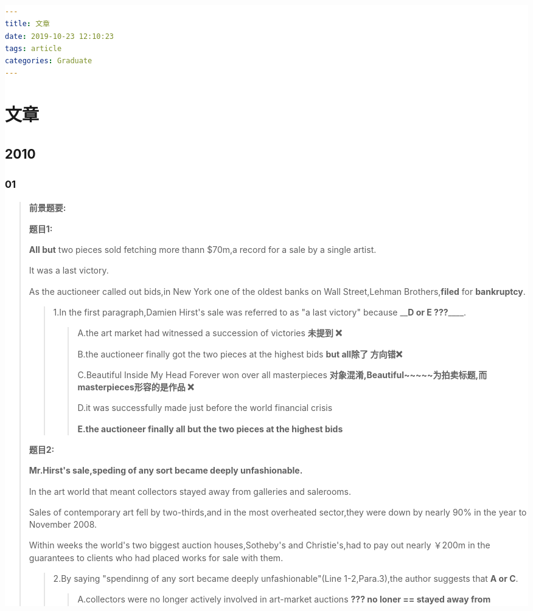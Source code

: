 ```yaml
---
title: 文章
date: 2019-10-23 12:10:23
tags: article
categories: Graduate
---
```



# 文章

## 2010

### 01

> **前景题要:**
> 
> **题目1:**
> 
> **All but** two pieces sold fetching more thann $70m,a record for a sale by a single artist.
> 
> It was a last victory.
> 
> As the auctioneer called out bids,in New York one of the oldest banks on Wall Street,Lehman Brothers,**filed** for **bankruptcy**.
> 
> > 1.In the first paragraph,Damien Hirst's sale was referred to as "a last victory" because __**D or E ???**____.
> > 
> > > A.the art market had witnessed a succession of victories
> > > **未提到 ❌**
> > > 
> > > B.the auctioneer finally got the two pieces at the highest bids
> > >**but all除了 方向错❌**
> > >
> > > C.Beautiful Inside My Head Forever won over all masterpieces
> > > **对象混淆,Beautiful~~~~~为拍卖标题,而masterpieces形容的是作品 ❌**
> > >
> > > D.it was successfully made just before the world financial crisis
> > > 
> > > **E.the auctioneer finally all but the two pieces at the highest bids**
> 
> 
> **题目2:**
> 
> **Mr.Hirst's sale,speding of any sort became deeply unfashionable.**
> 
> In the art world that meant collectors stayed away from galleries and salerooms.
> 
> Sales of contemporary art fell by two-thirds,and in the most overheated sector,they were down by nearly 90% in the year to November 2008.
> 
> Within weeks the world's two biggest auction houses,Sotheby's and Christie's,had to pay out nearly ￥200m in the guarantees to clients who had placed works for sale with them.
> 
> > 2.By saying "spendinng of any sort became deeply unfashionable"(Line 1-2,Para.3),the author suggests that __**A or C**__.
> > 
> > > A.collectors were no longer actively involved in art-market auctions
> > > **??? no loner == stayed away from**
> > > 